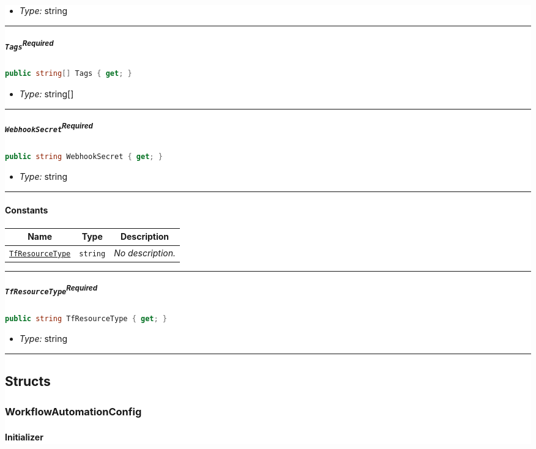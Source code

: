 - *Type:* string

---

##### `Tags`<sup>Required</sup> <a name="Tags" id="@cdktf/provider-datadog.workflowAutomation.WorkflowAutomation.property.tags"></a>

```csharp
public string[] Tags { get; }
```

- *Type:* string[]

---

##### `WebhookSecret`<sup>Required</sup> <a name="WebhookSecret" id="@cdktf/provider-datadog.workflowAutomation.WorkflowAutomation.property.webhookSecret"></a>

```csharp
public string WebhookSecret { get; }
```

- *Type:* string

---

#### Constants <a name="Constants" id="Constants"></a>

| **Name** | **Type** | **Description** |
| --- | --- | --- |
| <code><a href="#@cdktf/provider-datadog.workflowAutomation.WorkflowAutomation.property.tfResourceType">TfResourceType</a></code> | <code>string</code> | *No description.* |

---

##### `TfResourceType`<sup>Required</sup> <a name="TfResourceType" id="@cdktf/provider-datadog.workflowAutomation.WorkflowAutomation.property.tfResourceType"></a>

```csharp
public string TfResourceType { get; }
```

- *Type:* string

---

## Structs <a name="Structs" id="Structs"></a>

### WorkflowAutomationConfig <a name="WorkflowAutomationConfig" id="@cdktf/provider-datadog.workflowAutomation.WorkflowAutomationConfig"></a>

#### Initializer <a name="Initializer" id="@cdktf/provider-datadog.workflowAutomation.WorkflowAutomationConfig.Initializer"></a>
